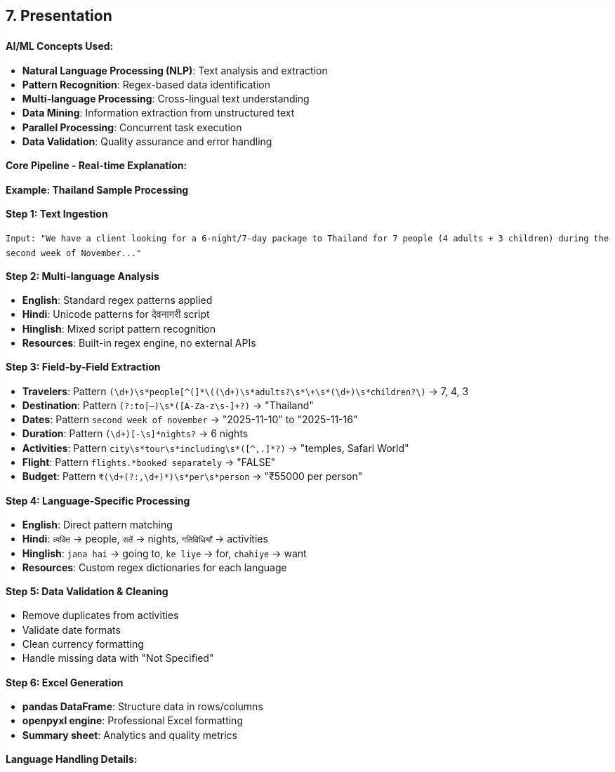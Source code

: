## 7. Presentation

**AI/ML Concepts Used:**
- **Natural Language Processing (NLP)**: Text analysis and extraction
- **Pattern Recognition**: Regex-based data identification
- **Multi-language Processing**: Cross-lingual text understanding
- **Data Mining**: Information extraction from unstructured text
- **Parallel Processing**: Concurrent task execution
- **Data Validation**: Quality assurance and error handling

**Core Pipeline - Real-time Explanation:**

**Example: Thailand Sample Processing**

**Step 1: Text Ingestion**
```
Input: "We have a client looking for a 6-night/7-day package to Thailand for 7 people (4 adults + 3 children) during the second week of November..."
```

**Step 2: Multi-language Analysis**
- **English**: Standard regex patterns applied
- **Hindi**: Unicode patterns for देवनागरी script
- **Hinglish**: Mixed script pattern recognition
- **Resources**: Built-in regex engine, no external APIs

**Step 3: Field-by-Field Extraction**
- **Travelers**: Pattern `(\d+)\s*people[^(]*\((\d+)\s*adults?\s*\+\s*(\d+)\s*children?\)` → 7, 4, 3
- **Destination**: Pattern `(?:to|–)\s*([A-Za-z\s-]+?)` → "Thailand"
- **Dates**: Pattern `second week of november` → "2025-11-10" to "2025-11-16"
- **Duration**: Pattern `(\d+)[-\s]*nights?` → 6 nights
- **Activities**: Pattern `city\s*tour\s*including\s*([^,.]*?)` → "temples, Safari World"
- **Flight**: Pattern `flights.*booked separately` → "FALSE"
- **Budget**: Pattern `₹(\d+(?:,\d+)*)\s*per\s*person` → "₹55000 per person"

**Step 4: Language-Specific Processing**
- **English**: Direct pattern matching
- **Hindi**: `व्यक्ति` → people, `रातें` → nights, `गतिविधियाँ` → activities
- **Hinglish**: `jana hai` → going to, `ke liye` → for, `chahiye` → want
- **Resources**: Custom regex dictionaries for each language

**Step 5: Data Validation & Cleaning**
- Remove duplicates from activities
- Validate date formats
- Clean currency formatting
- Handle missing data with "Not Specified"

**Step 6: Excel Generation**
- **pandas DataFrame**: Structure data in rows/columns
- **openpyxl engine**: Professional Excel formatting
- **Summary sheet**: Analytics and quality metrics

**Language Handling Details:**
